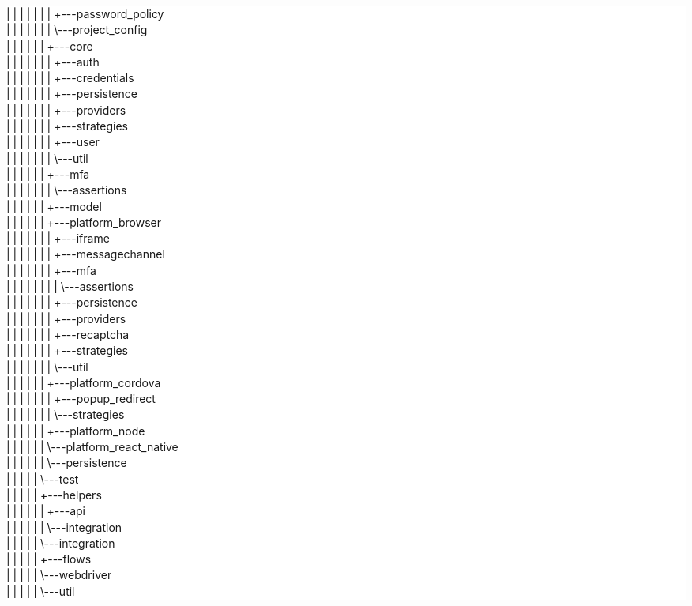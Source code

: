 |   |   |   |   |   |   |   \+---password\_policy  
|   |   |   |   |   |   |   \\---project\_config  
|   |   |   |   |   |   \+---core  
|   |   |   |   |   |   |   \+---auth  
|   |   |   |   |   |   |   \+---credentials  
|   |   |   |   |   |   |   \+---persistence  
|   |   |   |   |   |   |   \+---providers  
|   |   |   |   |   |   |   \+---strategies  
|   |   |   |   |   |   |   \+---user  
|   |   |   |   |   |   |   \\---util  
|   |   |   |   |   |   \+---mfa  
|   |   |   |   |   |   |   \\---assertions  
|   |   |   |   |   |   \+---model  
|   |   |   |   |   |   \+---platform\_browser  
|   |   |   |   |   |   |   \+---iframe  
|   |   |   |   |   |   |   \+---messagechannel  
|   |   |   |   |   |   |   \+---mfa  
|   |   |   |   |   |   |   |   \\---assertions  
|   |   |   |   |   |   |   \+---persistence  
|   |   |   |   |   |   |   \+---providers  
|   |   |   |   |   |   |   \+---recaptcha  
|   |   |   |   |   |   |   \+---strategies  
|   |   |   |   |   |   |   \\---util  
|   |   |   |   |   |   \+---platform\_cordova  
|   |   |   |   |   |   |   \+---popup\_redirect  
|   |   |   |   |   |   |   \\---strategies  
|   |   |   |   |   |   \+---platform\_node  
|   |   |   |   |   |   \\---platform\_react\_native  
|   |   |   |   |   |       \\---persistence  
|   |   |   |   |   \\---test  
|   |   |   |   |       \+---helpers  
|   |   |   |   |       |   \+---api  
|   |   |   |   |       |   \\---integration  
|   |   |   |   |       \\---integration  
|   |   |   |   |           \+---flows  
|   |   |   |   |           \\---webdriver  
|   |   |   |   |               \\---util  